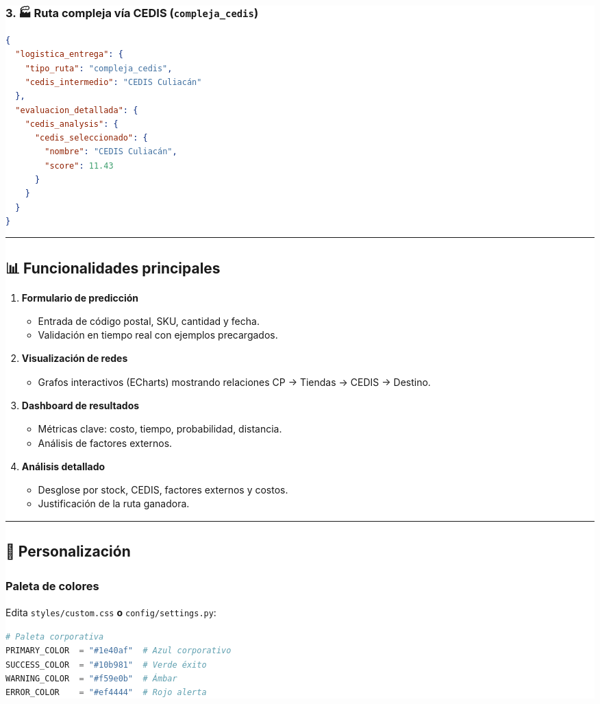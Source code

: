 ### 3. 🏭 Ruta compleja vía CEDIS (`compleja_cedis`)

```json
{
  "logistica_entrega": {
    "tipo_ruta": "compleja_cedis",
    "cedis_intermedio": "CEDIS Culiacán"
  },
  "evaluacion_detallada": {
    "cedis_analysis": {
      "cedis_seleccionado": {
        "nombre": "CEDIS Culiacán",
        "score": 11.43
      }
    }
  }
}
```

---

## 📊 Funcionalidades principales

1. **Formulario de predicción**

   * Entrada de código postal, SKU, cantidad y fecha.
   * Validación en tiempo real con ejemplos precargados.

2. **Visualización de redes**

   * Grafos interactivos (ECharts) mostrando relaciones CP → Tiendas → CEDIS → Destino.

3. **Dashboard de resultados**

   * Métricas clave: costo, tiempo, probabilidad, distancia.
   * Análisis de factores externos.

4. **Análisis detallado**

   * Desglose por stock, CEDIS, factores externos y costos.
   * Justificación de la ruta ganadora.

---

## 🎨 Personalización

### Paleta de colores

Edita `styles/custom.css` **o** `config/settings.py`:

```python
# Paleta corporativa
PRIMARY_COLOR  = "#1e40af"  # Azul corporativo
SUCCESS_COLOR  = "#10b981"  # Verde éxito
WARNING_COLOR  = "#f59e0b"  # Ámbar
ERROR_COLOR    = "#ef4444"  # Rojo alerta
```
